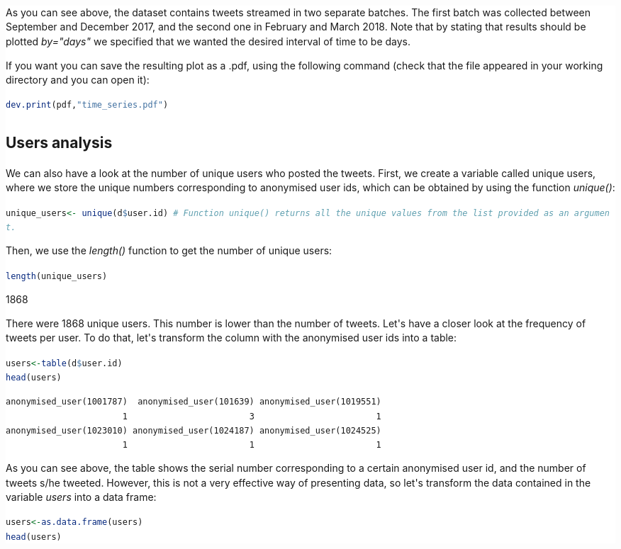 
As you can see above, the dataset contains tweets streamed in two separate batches. The first batch was collected between September and December 2017, and the second one in February and March 2018. Note that by stating that results should be plotted *by="days"* we specified that we wanted the desired interval of time to be days.

If you want you can save the resulting plot as a .pdf, using the following command (check that the file appeared in your working directory and you can open it):


```R
dev.print(pdf,"time_series.pdf")
```

## Users analysis

We can also have a look at the number of unique users who posted the tweets. First, we create a variable called unique users, where we store the unique numbers corresponding to anonymised user ids, which can be obtained by using the function *unique()*:


```R
unique_users<- unique(d$user.id) # Function unique() returns all the unique values from the list provided as an argument.
```

Then, we use the *length()* function to get the number of unique users:


```R
length(unique_users)
```


1868


There were 1868 unique users. This number is lower than the number of tweets. Let's have a closer look at the frequency of tweets per user. To do that, let's transform the column with the anonymised user ids into a table:


```R
users<-table(d$user.id)
head(users)
```


    
    anonymised_user(1001787)  anonymised_user(101639) anonymised_user(1019551) 
                           1                        3                        1 
    anonymised_user(1023010) anonymised_user(1024187) anonymised_user(1024525) 
                           1                        1                        1 


As you can see above, the table shows the serial number corresponding to a certain anonymised user id, and the number of tweets s/he tweeted. However, this is not a very effective way of presenting data, so let's transform the data contained in the variable *users* into a data frame:


```R
users<-as.data.frame(users) 
head(users)
```
